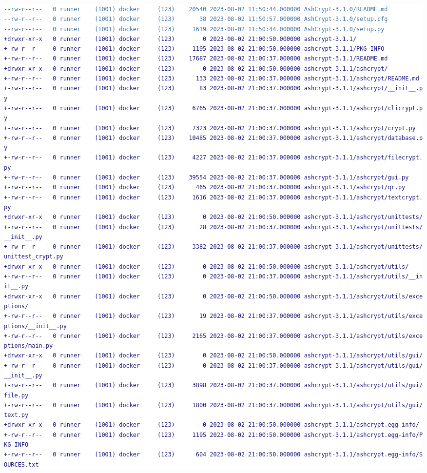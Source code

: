 ```diff
--rw-r--r--   0 runner    (1001) docker     (123)    20540 2023-08-02 11:50:44.000000 AshCrypt-3.1.0/README.md
--rw-r--r--   0 runner    (1001) docker     (123)       38 2023-08-02 11:50:57.000000 AshCrypt-3.1.0/setup.cfg
--rw-r--r--   0 runner    (1001) docker     (123)     1619 2023-08-02 11:50:44.000000 AshCrypt-3.1.0/setup.py
+drwxr-xr-x   0 runner    (1001) docker     (123)        0 2023-08-02 21:00:50.000000 ashcrypt-3.1.1/
+-rw-r--r--   0 runner    (1001) docker     (123)     1195 2023-08-02 21:00:50.000000 ashcrypt-3.1.1/PKG-INFO
+-rw-r--r--   0 runner    (1001) docker     (123)    17687 2023-08-02 21:00:37.000000 ashcrypt-3.1.1/README.md
+drwxr-xr-x   0 runner    (1001) docker     (123)        0 2023-08-02 21:00:50.000000 ashcrypt-3.1.1/ashcrypt/
+-rw-r--r--   0 runner    (1001) docker     (123)      133 2023-08-02 21:00:37.000000 ashcrypt-3.1.1/ashcrypt/README.md
+-rw-r--r--   0 runner    (1001) docker     (123)       83 2023-08-02 21:00:37.000000 ashcrypt-3.1.1/ashcrypt/__init__.py
+-rw-r--r--   0 runner    (1001) docker     (123)     6765 2023-08-02 21:00:37.000000 ashcrypt-3.1.1/ashcrypt/clicrypt.py
+-rw-r--r--   0 runner    (1001) docker     (123)     7323 2023-08-02 21:00:37.000000 ashcrypt-3.1.1/ashcrypt/crypt.py
+-rw-r--r--   0 runner    (1001) docker     (123)    10485 2023-08-02 21:00:37.000000 ashcrypt-3.1.1/ashcrypt/database.py
+-rw-r--r--   0 runner    (1001) docker     (123)     4227 2023-08-02 21:00:37.000000 ashcrypt-3.1.1/ashcrypt/filecrypt.py
+-rw-r--r--   0 runner    (1001) docker     (123)    39554 2023-08-02 21:00:37.000000 ashcrypt-3.1.1/ashcrypt/gui.py
+-rw-r--r--   0 runner    (1001) docker     (123)      465 2023-08-02 21:00:37.000000 ashcrypt-3.1.1/ashcrypt/qr.py
+-rw-r--r--   0 runner    (1001) docker     (123)     1616 2023-08-02 21:00:37.000000 ashcrypt-3.1.1/ashcrypt/textcrypt.py
+drwxr-xr-x   0 runner    (1001) docker     (123)        0 2023-08-02 21:00:50.000000 ashcrypt-3.1.1/ashcrypt/unittests/
+-rw-r--r--   0 runner    (1001) docker     (123)       28 2023-08-02 21:00:37.000000 ashcrypt-3.1.1/ashcrypt/unittests/__init__.py
+-rw-r--r--   0 runner    (1001) docker     (123)     3382 2023-08-02 21:00:37.000000 ashcrypt-3.1.1/ashcrypt/unittests/unittest_crypt.py
+drwxr-xr-x   0 runner    (1001) docker     (123)        0 2023-08-02 21:00:50.000000 ashcrypt-3.1.1/ashcrypt/utils/
+-rw-r--r--   0 runner    (1001) docker     (123)        0 2023-08-02 21:00:37.000000 ashcrypt-3.1.1/ashcrypt/utils/__init__.py
+drwxr-xr-x   0 runner    (1001) docker     (123)        0 2023-08-02 21:00:50.000000 ashcrypt-3.1.1/ashcrypt/utils/exceptions/
+-rw-r--r--   0 runner    (1001) docker     (123)       19 2023-08-02 21:00:37.000000 ashcrypt-3.1.1/ashcrypt/utils/exceptions/__init__.py
+-rw-r--r--   0 runner    (1001) docker     (123)     2165 2023-08-02 21:00:37.000000 ashcrypt-3.1.1/ashcrypt/utils/exceptions/main.py
+drwxr-xr-x   0 runner    (1001) docker     (123)        0 2023-08-02 21:00:50.000000 ashcrypt-3.1.1/ashcrypt/utils/gui/
+-rw-r--r--   0 runner    (1001) docker     (123)        0 2023-08-02 21:00:37.000000 ashcrypt-3.1.1/ashcrypt/utils/gui/__init__.py
+-rw-r--r--   0 runner    (1001) docker     (123)     3898 2023-08-02 21:00:37.000000 ashcrypt-3.1.1/ashcrypt/utils/gui/file.py
+-rw-r--r--   0 runner    (1001) docker     (123)     1800 2023-08-02 21:00:37.000000 ashcrypt-3.1.1/ashcrypt/utils/gui/text.py
+drwxr-xr-x   0 runner    (1001) docker     (123)        0 2023-08-02 21:00:50.000000 ashcrypt-3.1.1/ashcrypt.egg-info/
+-rw-r--r--   0 runner    (1001) docker     (123)     1195 2023-08-02 21:00:50.000000 ashcrypt-3.1.1/ashcrypt.egg-info/PKG-INFO
+-rw-r--r--   0 runner    (1001) docker     (123)      604 2023-08-02 21:00:50.000000 ashcrypt-3.1.1/ashcrypt.egg-info/SOURCES.txt
```